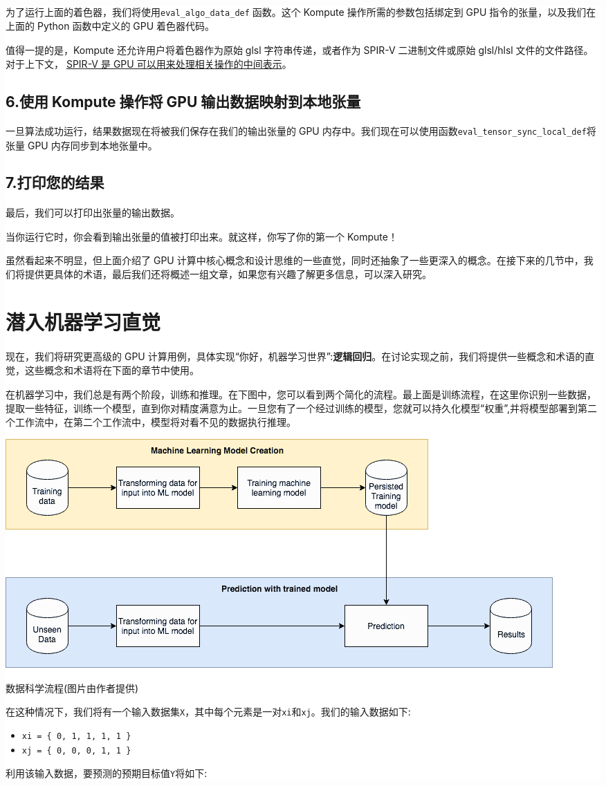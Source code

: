 为了运行上面的着色器，我们将使用`eval_algo_data_def` 函数。这个 Kompute 操作所需的参数包括绑定到 GPU 指令的张量，以及我们在上面的 Python 函数中定义的 GPU 着色器代码。

值得一提的是，Kompute 还允许用户将着色器作为原始 glsl 字符串传递，或者作为 SPIR-V 二进制文件或原始 glsl/hlsl 文件的文件路径。对于上下文， [SPIR-V 是 GPU 可以用来处理相关操作的中间表示](https://www.khronos.org/opengl/wiki/SPIR-V)。

## 6.使用 Kompute 操作将 GPU 输出数据映射到本地张量

一旦算法成功运行，结果数据现在将被我们保存在我们的输出张量的 GPU 内存中。我们现在可以使用函数`eval_tensor_sync_local_def`将张量 GPU 内存同步到本地张量中。

## 7.打印您的结果

最后，我们可以打印出张量的输出数据。

当你运行它时，你会看到输出张量的值被打印出来。就这样，你写了你的第一个 Kompute！

虽然看起来不明显，但上面介绍了 GPU 计算中核心概念和设计思维的一些直觉，同时还抽象了一些更深入的概念。在接下来的几节中，我们将提供更具体的术语，最后我们还将概述一组文章，如果您有兴趣了解更多信息，可以深入研究。

# 潜入机器学习直觉

现在，我们将研究更高级的 GPU 计算用例，具体实现“你好，机器学习世界”:**逻辑回归**。在讨论实现之前，我们将提供一些概念和术语的直觉，这些概念和术语将在下面的章节中使用。

在机器学习中，我们总是有两个阶段，训练和推理。在下图中，您可以看到两个简化的流程。最上面是训练流程，在这里你识别一些数据，提取一些特征，训练一个模型，直到你对精度满意为止。一旦您有了一个经过训练的模型，您就可以持久化模型“权重”,并将模型部署到第二个工作流中，在第二个工作流中，模型将对看不见的数据执行推理。

![](img/10ce29488bcbfca55aafb9bc4f5d25bd.png)

数据科学流程(图片由作者提供)

在这种情况下，我们将有一个输入数据集`X`，其中每个元素是一对`xi`和`xj`。我们的输入数据如下:

*   `xi = { 0, 1, 1, 1, 1 }`
*   `xj = { 0, 0, 0, 1, 1 }`

利用该输入数据，要预测的预期目标值`Y`将如下:
